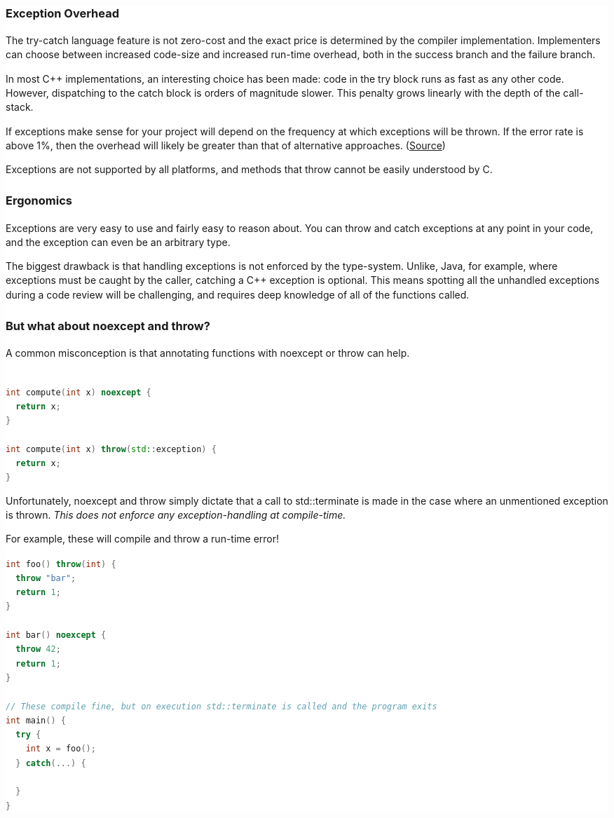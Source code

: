 ### Exception Overhead

The try-catch language feature is not zero-cost and the exact price is determined by the compiler implementation. Implementers can choose between increased code-size and increased run-time overhead, both in the success branch and the failure branch.

In most C++ implementations, an interesting choice has been made: code in the try block runs as fast as any other code. However, dispatching to the catch block is orders of magnitude slower. This penalty grows linearly with the depth of the call-stack.

If exceptions make sense for your project will depend on the frequency at which exceptions will be thrown. If the error rate is above 1%, then the overhead will likely be greater than that of alternative approaches. ([Source](https://youtu.be/XVofgKH-uu4?t=1h2m24s))

Exceptions are not supported by all platforms, and methods that throw cannot be easily understood by C.

### Ergonomics

Exceptions are very easy to use and fairly easy to reason about. You can throw and catch exceptions at any point in your code, and the exception can even be an arbitrary type.

The biggest drawback is that handling exceptions is not enforced by the type-system. Unlike, Java, for example, where exceptions must be caught by the caller, catching a C++ exception is optional. This means spotting all the unhandled exceptions during a code review will be challenging, and requires deep knowledge of all of the functions called.

### But what about noexcept and throw?

A common misconception is that annotating functions with noexcept or throw can help.

```cpp

int compute(int x) noexcept {
  return x;
}

int compute(int x) throw(std::exception) {
  return x;
}
```

Unfortunately, noexcept and throw simply dictate that a call to std::terminate is made in the case where an unmentioned exception is thrown. *This does not enforce any exception-handling at compile-time.*

For example, these will compile and throw a run-time error!

```cpp
int foo() throw(int) {
  throw "bar";
  return 1;
}

int bar() noexcept {
  throw 42;
  return 1;
}

// These compile fine, but on execution std::terminate is called and the program exits
int main() {
  try {
    int x = foo();
  } catch(...) {
    
  }
}

```